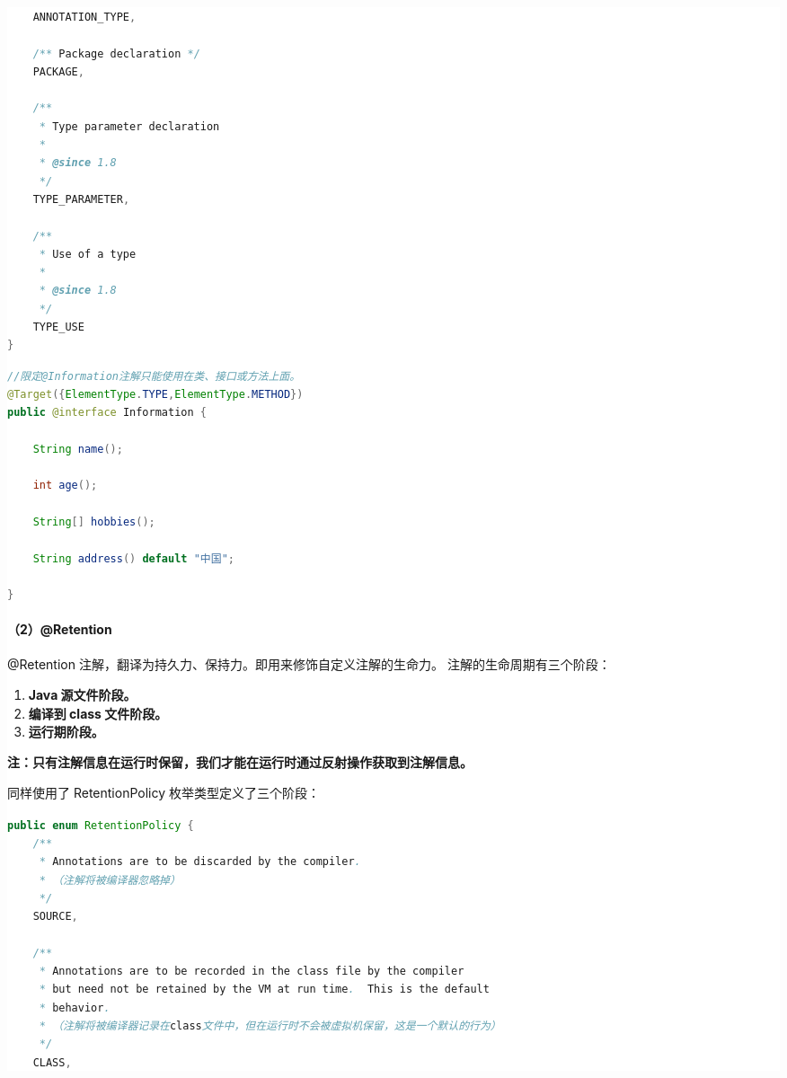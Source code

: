 ```java
    ANNOTATION_TYPE,

    /** Package declaration */
    PACKAGE,

    /**
     * Type parameter declaration
     *
     * @since 1.8
     */
    TYPE_PARAMETER,

    /**
     * Use of a type
     *
     * @since 1.8
     */
    TYPE_USE
}

```

```java
//限定@Information注解只能使用在类、接口或方法上面。
@Target({ElementType.TYPE,ElementType.METHOD})
public @interface Information {

    String name();

    int age();

    String[] hobbies();

    String address() default "中国";

}
```

#### （2）@Retention

@Retention 注解，翻译为持久力、保持力。即用来修饰自定义注解的生命力。
注解的生命周期有三个阶段：

1. **Java 源文件阶段。**
2. **编译到 class 文件阶段。**
3. **运行期阶段。**

**注：只有注解信息在运行时保留，我们才能在运行时通过反射操作获取到注解信息。**

同样使用了 RetentionPolicy 枚举类型定义了三个阶段：

```java
public enum RetentionPolicy {
    /**
     * Annotations are to be discarded by the compiler.
     * （注解将被编译器忽略掉）
     */
    SOURCE,

    /**
     * Annotations are to be recorded in the class file by the compiler
     * but need not be retained by the VM at run time.  This is the default
     * behavior.
     * （注解将被编译器记录在class文件中，但在运行时不会被虚拟机保留，这是一个默认的行为）
     */
    CLASS,
```